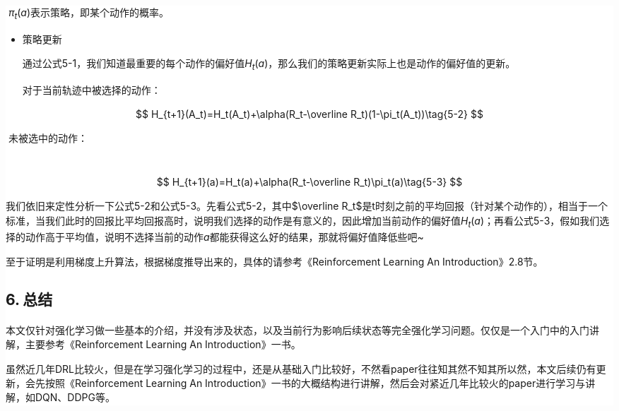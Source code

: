 

​		$\pi_t(a)$表示策略，即某个动作的概率。

- 策略更新

  通过公式5-1，我们知道最重要的每个动作的偏好值$H_t(a)$，那么我们的策略更新实际上也是动作的偏好值的更新。

  对于当前轨迹中被选择的动作：


$$
H_{t+1}(A_t)=H_t(A_t)+\alpha(R_t-\overline R_t)(1-\pi_t(A_t))\tag{5-2}
$$


​		未被选中的动作：



​		
$$
H_{t+1}(a)=H_t(a)+\alpha(R_t-\overline R_t)\pi_t(a)\tag{5-3}
$$


我们依旧来定性分析一下公式5-2和公式5-3。先看公式5-2，其中$\overline R_t$是t时刻之前的平均回报（针对某个动作的），相当于一个标准，当我们此时的回报比平均回报高时，说明我们选择的动作是有意义的，因此增加当前动作的偏好值$H_t(a)$；再看公式5-3，假如我们选择的动作高于平均值，说明不选择当前的动作$a$都能获得这么好的结果，那就将偏好值降低些吧~

至于证明是利用梯度上升算法，根据梯度推导出来的，具体的请参考《Reinforcement Learning An Introduction》2.8节。



## 6. 总结

本文仅针对强化学习做一些基本的介绍，并没有涉及状态，以及当前行为影响后续状态等完全强化学习问题。仅仅是一个入门中的入门讲解，主要参考《Reinforcement Learning An Introduction》一书。

虽然近几年DRL比较火，但是在学习强化学习的过程中，还是从基础入门比较好，不然看paper往往知其然不知其所以然，本文后续仍有更新，会先按照《Reinforcement Learning An Introduction》一书的大概结构进行讲解，然后会对紧近几年比较火的paper进行学习与讲解，如DQN、DDPG等。
